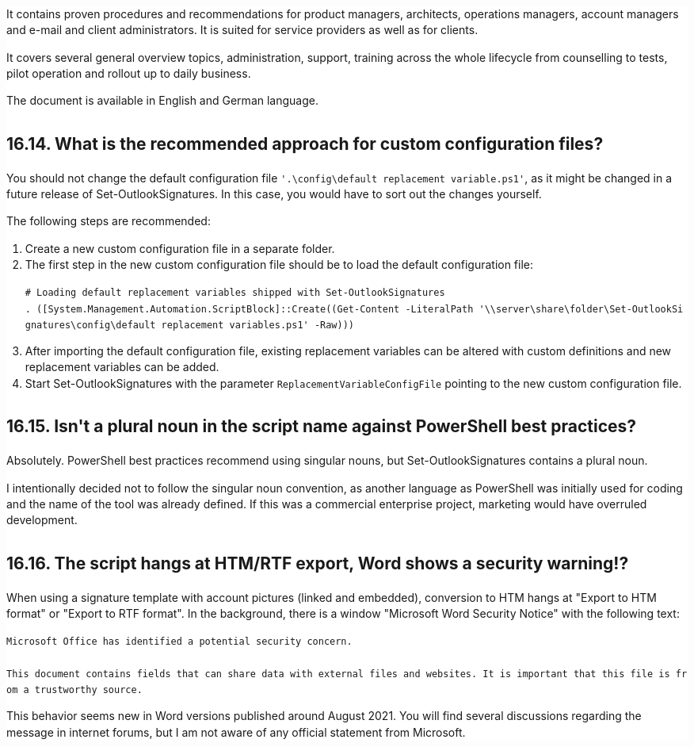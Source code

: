It contains proven procedures and recommendations for product managers, architects, operations managers, account managers and e-mail and client administrators. It is suited for service providers as well as for clients.

It covers several general overview topics, administration, support, training across the whole lifecycle from counselling to tests, pilot operation and rollout up to daily business.

The document is available in English and German language.  
## 16.14. What is the recommended approach for custom configuration files?
You should not change the default configuration file `'.\config\default replacement variable.ps1'`, as it might be changed in a future release of Set-OutlookSignatures. In this case, you would have to sort out the changes yourself.

The following steps are recommended:
1. Create a new custom configuration file in a separate folder.
2. The first step in the new custom configuration file should be to load the default configuration file:
   ```
   # Loading default replacement variables shipped with Set-OutlookSignatures
   . ([System.Management.Automation.ScriptBlock]::Create((Get-Content -LiteralPath '\\server\share\folder\Set-OutlookSignatures\config\default replacement variables.ps1' -Raw)))
   ```
3. After importing the default configuration file, existing replacement variables can be altered with custom definitions and new replacement variables can be added.
4. Start Set-OutlookSignatures with the parameter `ReplacementVariableConfigFile` pointing to the new custom configuration file.
## 16.15. Isn't a plural noun in the script name against PowerShell best practices?
Absolutely. PowerShell best practices recommend using singular nouns, but Set-OutlookSignatures contains a plural noun.

I intentionally decided not to follow the singular noun convention, as another language as PowerShell was initially used for coding and the name of the tool was already defined. If this was a commercial enterprise project, marketing would have overruled development.
## 16.16. The script hangs at HTM/RTF export, Word shows a security warning!?
When using a signature template with account pictures (linked and embedded), conversion to HTM hangs at "Export to HTM format" or "Export to RTF format". In the background, there is a window "Microsoft Word Security Notice" with the following text:
```
Microsoft Office has identified a potential security concern.

This document contains fields that can share data with external files and websites. It is important that this file is from a trustworthy source.
```

This behavior seems new in Word versions published around August 2021. You will find several discussions regarding the message in internet forums, but I am not aware of any official statement from Microsoft.

